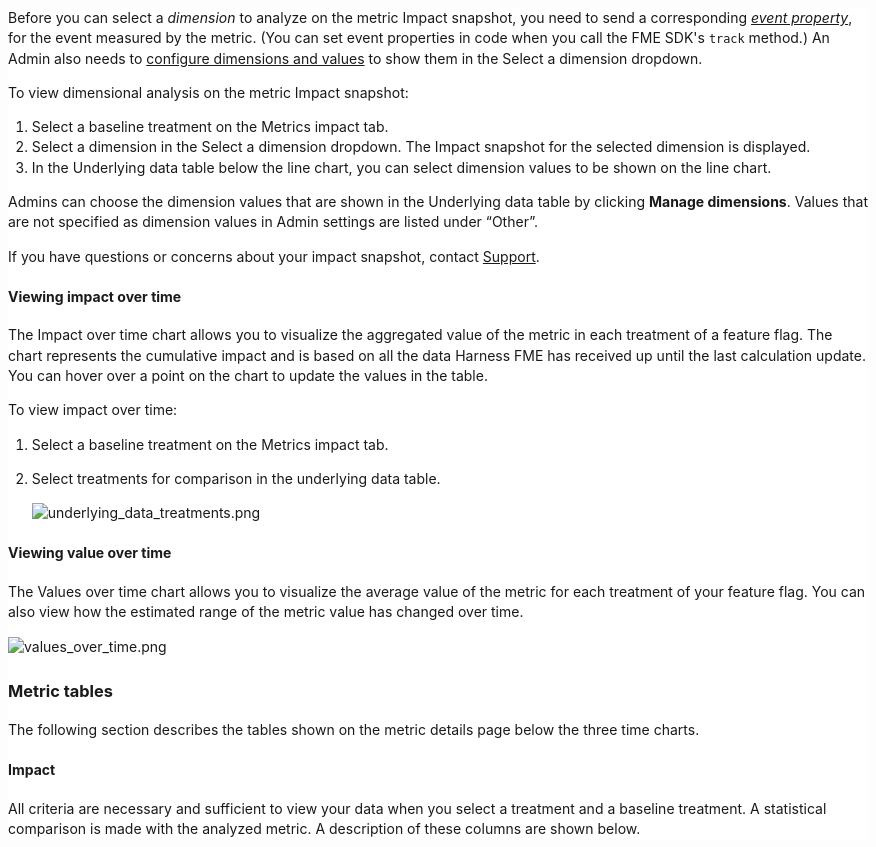 Before you can select a _dimension_ to analyze on the metric Impact snapshot, you need to send a corresponding _[event property](/docs/feature-management-experimentation/experimentation/events/#event-properties)_, for the event measured by the metric. (You can set event properties in code when you call the FME SDK's `track` method.) An Admin also needs to [configure dimensions and values](/docs/feature-management-experimentation/experimentation/experiment-results/analyzing-experiment-results/dimensional-analysis/#configuring-dimensions-and-values) to show them in the Select a dimension dropdown.

To view dimensional analysis on the metric Impact snapshot:

1. Select a baseline treatment on the Metrics impact tab.
2. Select a dimension in the Select a dimension dropdown. The Impact snapshot for the selected dimension is displayed.
3. In the Underlying data table below the line chart, you can select dimension values to be shown on the line chart.

Admins can choose the dimension values that are shown in the Underlying data table by clicking **Manage dimensions**.  Values that are not specified as dimension values in Admin settings are listed under “Other”.

If you have questions or concerns about your impact snapshot, contact [Support](mailto:support@split.io). 

#### Viewing impact over time

The Impact over time chart allows you to visualize the aggregated value of the metric in each treatment of a feature flag. The chart represents the cumulative impact and is based on all the data Harness FME has received up until the last calculation update. You can hover over a point on the chart to update the values in the table.

To view impact over time:

1. Select a baseline treatment on the Metrics impact tab.
2. Select treatments for comparison in the underlying data table.

   <img src="https://help.split.io/hc/article_attachments/360043113532" alt="underlying_data_treatments.png" width="700" />

#### Viewing value over time

The Values over time chart allows you to visualize the average value of the metric for each treatment of your feature flag. You can also view how the estimated range of the metric value has changed over time.

<img src="https://help.split.io/hc/article_attachments/360043113692" alt="values_over_time.png" width="750" />

### Metric tables
 
The following section describes the tables shown on the metric details page below the three time charts.

#### Impact 

All criteria are necessary and sufficient to view your data when you select a treatment and a baseline treatment. A statistical comparison is made with the analyzed metric. A description of these columns are shown below.
